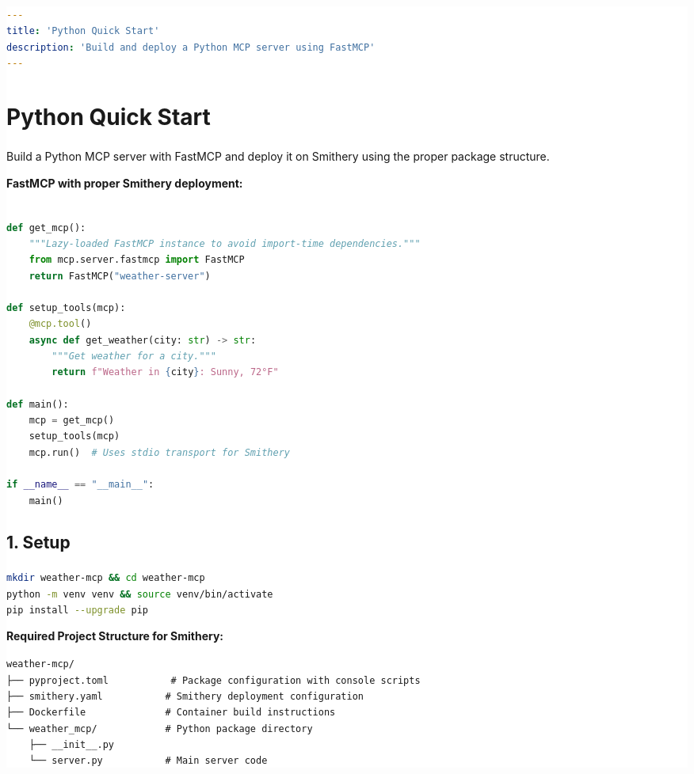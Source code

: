 ```yaml
---
title: 'Python Quick Start'
description: 'Build and deploy a Python MCP server using FastMCP'
---
```


# Python Quick Start

Build a Python MCP server with FastMCP and deploy it on Smithery using the proper package structure.

**FastMCP with proper Smithery deployment:**
```python

def get_mcp():
    """Lazy-loaded FastMCP instance to avoid import-time dependencies."""
    from mcp.server.fastmcp import FastMCP
    return FastMCP("weather-server")

def setup_tools(mcp):
    @mcp.tool()
    async def get_weather(city: str) -> str:
        """Get weather for a city."""
        return f"Weather in {city}: Sunny, 72°F"

def main():
    mcp = get_mcp()
    setup_tools(mcp)
    mcp.run()  # Uses stdio transport for Smithery

if __name__ == "__main__":
    main()
```

## 1. Setup

```bash
mkdir weather-mcp && cd weather-mcp
python -m venv venv && source venv/bin/activate
pip install --upgrade pip
```

**Required Project Structure for Smithery:**
```
weather-mcp/
├── pyproject.toml           # Package configuration with console scripts
├── smithery.yaml           # Smithery deployment configuration  
├── Dockerfile              # Container build instructions
└── weather_mcp/            # Python package directory
    ├── __init__.py
    └── server.py           # Main server code
```
